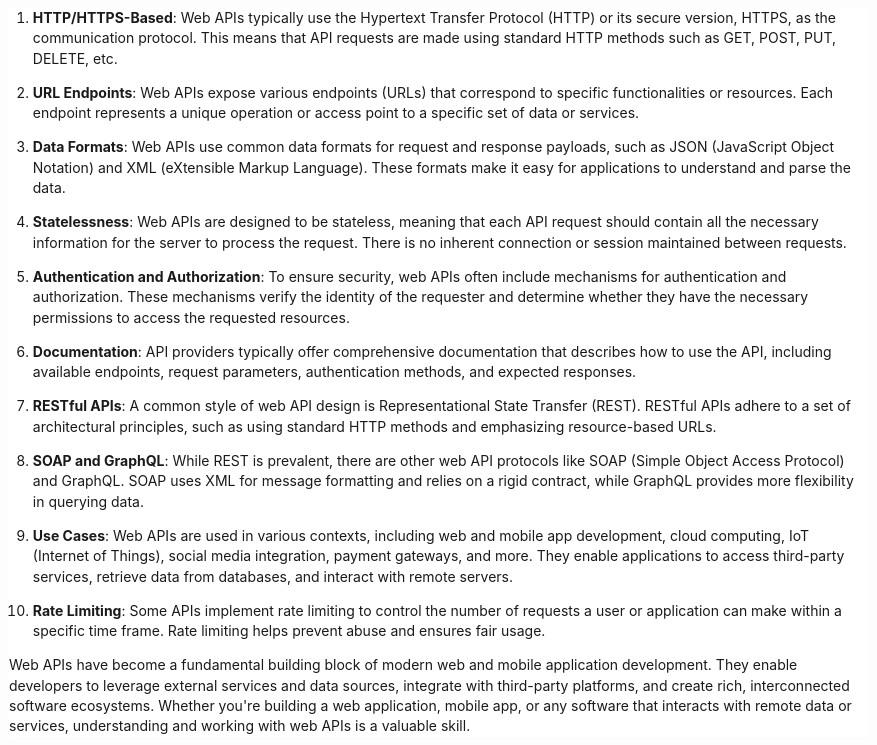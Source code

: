 1. **HTTP/HTTPS-Based**: Web APIs typically use the Hypertext Transfer Protocol (HTTP) or its secure version, HTTPS, as the communication protocol. This means that API requests are made using standard HTTP methods such as GET, POST, PUT, DELETE, etc.

2. **URL Endpoints**: Web APIs expose various endpoints (URLs) that correspond to specific functionalities or resources. Each endpoint represents a unique operation or access point to a specific set of data or services.

3. **Data Formats**: Web APIs use common data formats for request and response payloads, such as JSON (JavaScript Object Notation) and XML (eXtensible Markup Language). These formats make it easy for applications to understand and parse the data.

4. **Statelessness**: Web APIs are designed to be stateless, meaning that each API request should contain all the necessary information for the server to process the request. There is no inherent connection or session maintained between requests.

5. **Authentication and Authorization**: To ensure security, web APIs often include mechanisms for authentication and authorization. These mechanisms verify the identity of the requester and determine whether they have the necessary permissions to access the requested resources.

6. **Documentation**: API providers typically offer comprehensive documentation that describes how to use the API, including available endpoints, request parameters, authentication methods, and expected responses.

7. **RESTful APIs**: A common style of web API design is Representational State Transfer (REST). RESTful APIs adhere to a set of architectural principles, such as using standard HTTP methods and emphasizing resource-based URLs.

8. **SOAP and GraphQL**: While REST is prevalent, there are other web API protocols like SOAP (Simple Object Access Protocol) and GraphQL. SOAP uses XML for message formatting and relies on a rigid contract, while GraphQL provides more flexibility in querying data.

9. **Use Cases**: Web APIs are used in various contexts, including web and mobile app development, cloud computing, IoT (Internet of Things), social media integration, payment gateways, and more. They enable applications to access third-party services, retrieve data from databases, and interact with remote servers.

10. **Rate Limiting**: Some APIs implement rate limiting to control the number of requests a user or application can make within a specific time frame. Rate limiting helps prevent abuse and ensures fair usage.

Web APIs have become a fundamental building block of modern web and mobile application development. They enable developers to leverage external services and data sources, integrate with third-party platforms, and create rich, interconnected software ecosystems. Whether you're building a web application, mobile app, or any software that interacts with remote data or services, understanding and working with web APIs is a valuable skill.
